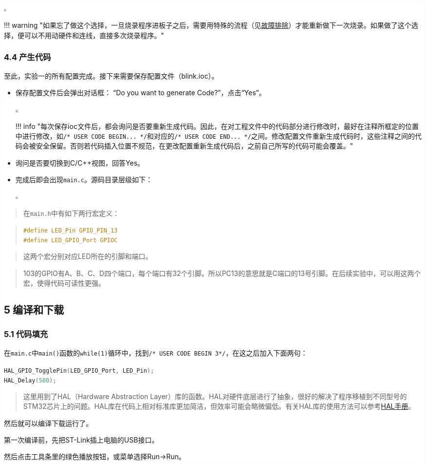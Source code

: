 <img src="../img/4-9.png" style="zoom:33%;" />

!!! warning "如果忘了做这个选择，一旦烧录程序进板子之后，需要用特殊的流程（见[故障排除](#6-故障排除)）才能重新做下一次烧录。如果做了这个选择，便可以不用动硬件和连线，直接多次烧录程序。"

### 4.4 产生代码

至此，实验一的所有配置完成。接下来需要保存配置文件（blink.ioc）。

- 保存配置文件后会弹出对话框：
“Do you want to generate Code?”，点击“Yes”。

    <img src="../img/4-10.png" style="zoom:33%;" />

    !!! info "每次保存ioc文件后，都会询问是否要重新生成代码。因此，在对工程文件中的代码部分进行修改时，最好在注释所框定的位置中进行修改，如`/* USER CODE BEGIN... */`和对应的`/* USER CODE END... */`之间。修改配置文件重新生成代码时，这些注释之间的代码会被安全保留。否则若代码插入位置不规范，在更改配置重新生成代码后，之前自己所写的代码可能会覆盖。"

- 询问是否要切换到C/C++视图，回答Yes。

- 完成后即会出现`main.c`。源码目录层级如下：

    <img src="../img/4-11.png" style="zoom:33%;" />

> 在`main.h`中有如下两行宏定义：

> ```c
> #define LED_Pin GPIO_PIN_13
> #define LED_GPIO_Port GPIOC
> ```

> 这两个宏分别对应LED所在的引脚和端口。

> 103的GPIO有A、B、C、D四个端口，每个端口有32个引脚。所以PC13的意思就是C端口的13号引脚。在后续实验中，可以用这两个宏，使得代码可读性更强。


## 5 编译和下载

### 5.1 代码填充

在`main.c`中`main()`函数的`while(1)`循环中，找到`/* USER CODE BEGIN 3*/`，在这之后加入下面两句：

```c
HAL_GPIO_TogglePin(LED_GPIO_Port, LED_Pin);
HAL_Delay(500);
```

> 这里用到了HAL（Hardware Abstraction Layer）库的函数。HAL对硬件底层进行了抽象，很好的解决了程序移植到不同型号的STM32芯片上的问题。HAL库在代码上相对标准库更加简洁，但效率可能会略微偏低。有关HAL库的使用方法可以参考<a href="https://www.st.com/content/ccc/resource/technical/document/user_manual/2f/71/ba/b8/75/54/47/cf/DM00105879.pdf/files/DM00105879.pdf/jcr:content/translations/en.DM00105879.pdf" target="_blank">HAL手册</a>。

然后就可以编译下载运行了。

第一次编译前，先把ST-Link插上电脑的USB接口。

然后点击工具条里的绿色播放按钮，或菜单选择Run->Run。
